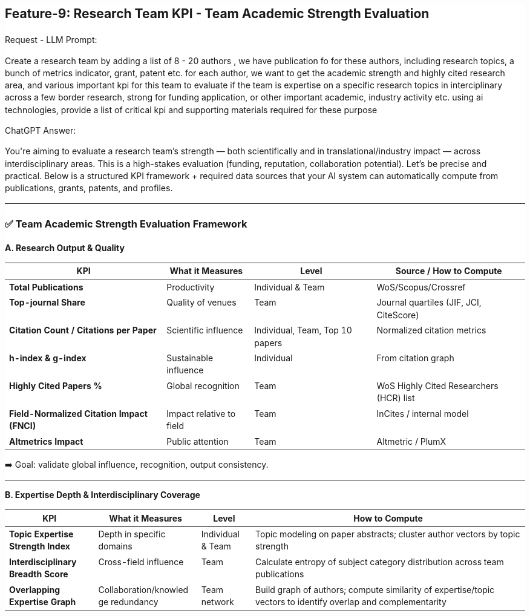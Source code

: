 
## Feature-9: Research Team KPI -  Team Academic Strength Evaluation


Request - LLM Prompt:

Create a research team by adding a list of 8 - 20 authors , we have publication fo for these authors, including research topics, a bunch of metrics indicator, grant, patent etc. for each author, we want to get  the academic strength and highly cited research area, and various important kpi for this team to evaluate if the team is expertise on a specific research topics in interciplinary across a few border research, strong for funding application, or other important academic, industry activity etc. using ai technologies, provide a list of critical kpi and supporting materials required for these purpose

ChatGPT Answer:

You're aiming to evaluate a research team’s strength — both scientifically and in translational/industry impact — across interdisciplinary areas. This is a high-stakes evaluation (funding, reputation, collaboration potential). Let’s be precise and practical.
Below is a structured KPI framework + required data sources that your AI system can automatically compute from publications, grants, patents, and profiles.

---

### ✅ Team Academic Strength Evaluation Framework


**A. Research Output & Quality**

| KPI                                 | What it Measures                | Level                   | Source / How to Compute                        |
|--------------------------------------|---------------------------------|-------------------------|------------------------------------------------|
| **Total Publications**               | Productivity                    | Individual & Team       | WoS/Scopus/Crossref                            |
| **Top-journal Share**                | Quality of venues               | Team                    | Journal quartiles (JIF, JCI, CiteScore)        |
| **Citation Count / Citations per Paper** | Scientific influence         | Individual, Team, Top 10 papers | Normalized citation metrics             |
| **h-index & g-index**                | Sustainable influence           | Individual              | From citation graph                            |
| **Highly Cited Papers %**            | Global recognition              | Team                    | WoS Highly Cited Researchers (HCR) list        |
| **Field-Normalized Citation Impact (FNCI)** | Impact relative to field   | Team                    | InCites / internal model                       |
| **Altmetrics Impact**                | Public attention                | Team                    | Altmetric / PlumX                              |

➡️ Goal: validate global influence, recognition, output consistency.

---

**B. Expertise Depth & Interdisciplinary Coverage**

| KPI                           | What it Measures                  | Level                  | How to Compute                                   |
|-------------------------------|-----------------------------------|------------------------|--------------------------------------------------|
| **Topic Expertise Strength Index** | Depth in specific domains         | Individual & Team      | Topic modeling on paper abstracts; cluster author vectors by topic strength |
| **Interdisciplinary Breadth Score** | Cross-field influence             | Team                   | Calculate entropy of subject category distribution across team publications  |
| **Overlapping Expertise Graph**     | Collaboration/knowledge redundancy | Team network           | Build graph of authors; compute similarity of expertise/topic vectors to identify overlap and complementarity |
